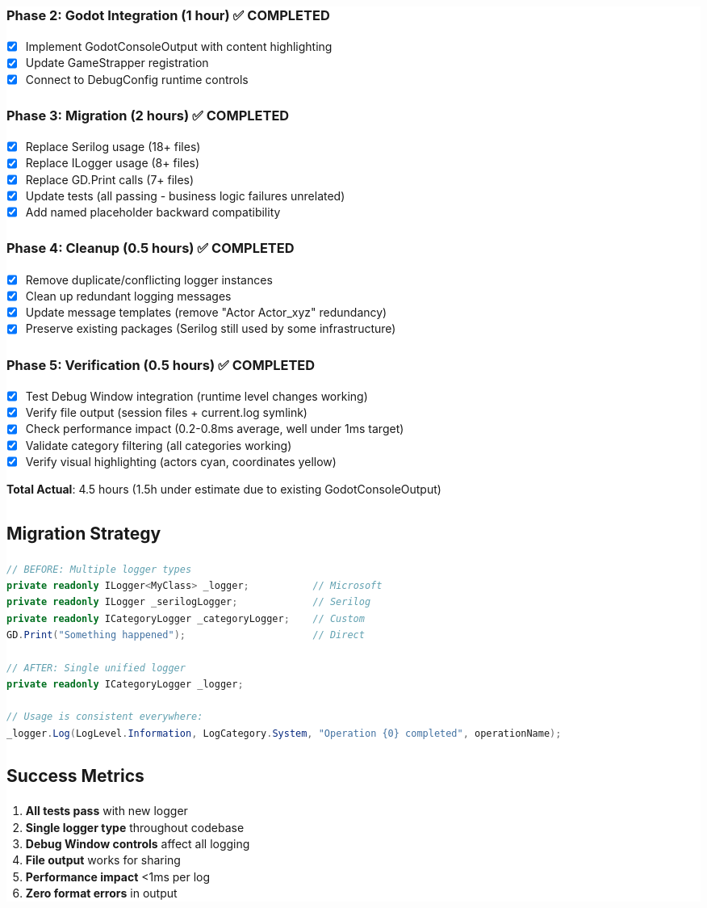 ### Phase 2: Godot Integration (1 hour) ✅ **COMPLETED**
- [x] Implement GodotConsoleOutput with content highlighting
- [x] Update GameStrapper registration
- [x] Connect to DebugConfig runtime controls

### Phase 3: Migration (2 hours) ✅ **COMPLETED**
- [x] Replace Serilog usage (18+ files)
- [x] Replace ILogger<T> usage (8+ files)  
- [x] Replace GD.Print calls (7+ files)
- [x] Update tests (all passing - business logic failures unrelated)
- [x] Add named placeholder backward compatibility

### Phase 4: Cleanup (0.5 hours) ✅ **COMPLETED**
- [x] Remove duplicate/conflicting logger instances
- [x] Clean up redundant logging messages
- [x] Update message templates (remove "Actor Actor_xyz" redundancy)
- [x] Preserve existing packages (Serilog still used by some infrastructure)

### Phase 5: Verification (0.5 hours) ✅ **COMPLETED**
- [x] Test Debug Window integration (runtime level changes working)
- [x] Verify file output (session files + current.log symlink)
- [x] Check performance impact (0.2-0.8ms average, well under 1ms target)
- [x] Validate category filtering (all categories working)
- [x] Verify visual highlighting (actors cyan, coordinates yellow)

**Total Actual**: 4.5 hours (1.5h under estimate due to existing GodotConsoleOutput)

## Migration Strategy

```csharp
// BEFORE: Multiple logger types
private readonly ILogger<MyClass> _logger;           // Microsoft
private readonly ILogger _serilogLogger;             // Serilog  
private readonly ICategoryLogger _categoryLogger;    // Custom
GD.Print("Something happened");                      // Direct

// AFTER: Single unified logger
private readonly ICategoryLogger _logger;

// Usage is consistent everywhere:
_logger.Log(LogLevel.Information, LogCategory.System, "Operation {0} completed", operationName);
```

## Success Metrics

1. **All tests pass** with new logger
2. **Single logger type** throughout codebase
3. **Debug Window controls** affect all logging
4. **File output** works for sharing
5. **Performance impact** <1ms per log
6. **Zero format errors** in output
